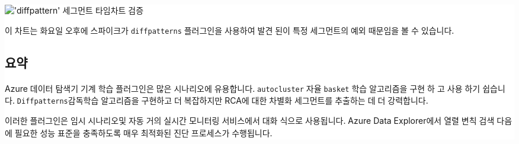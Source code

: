 !['diffpattern' 세그먼트 타임차트 검증](media/machine-learning-clustering/validating-diffpattern-timechart.png)

이 차트는 화요일 오후에 스파이크가 `diffpatterns` 플러그인을 사용하여 발견 된이 특정 세그먼트의 예외 때문임을 볼 수 있습니다.

## <a name="summary"></a>요약

Azure 데이터 탐색기 기계 학습 플러그인은 많은 시나리오에 유용합니다. `autocluster` 자율 `basket` 학습 알고리즘을 구현 하 고 사용 하기 쉽습니다. `Diffpatterns`감독학습 알고리즘을 구현하고 더 복잡하지만 RCA에 대한 차별화 세그먼트를 추출하는 데 더 강력합니다.

이러한 플러그인은 임시 시나리오및 자동 거의 실시간 모니터링 서비스에서 대화 식으로 사용됩니다. Azure Data Explorer에서 열렬 변칙 검색 다음에 필요한 성능 표준을 충족하도록 매우 최적화된 진단 프로세스가 수행됩니다.
